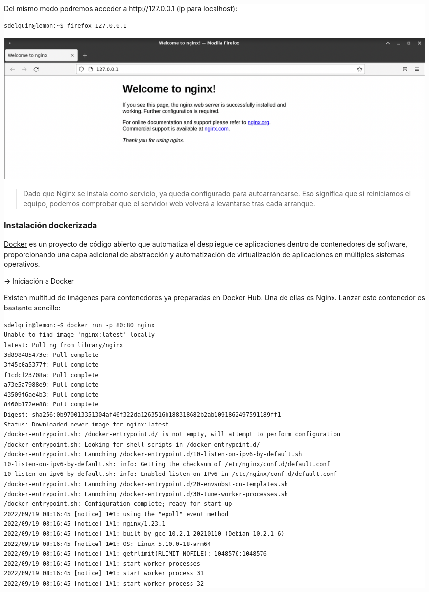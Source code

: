 Del mismo modo podremos acceder a http://127.0.0.1 (ip para localhost):

```console
sdelquin@lemon:~$ firefox 127.0.0.1
```

![Nginx Hello 127](files/nginx-hello-127.png)

> Dado que Nginx se instala como servicio, ya queda configurado para autoarrancarse. Eso significa que si reiniciamos el equipo, podemos comprobar que el servidor web volverá a levantarse tras cada arranque.

### Instalación dockerizada

[Docker](https://www.docker.com/) es un proyecto de código abierto que automatiza el despliegue de aplicaciones dentro de contenedores de software, proporcionando una capa adicional de abstracción y automatización de virtualización de aplicaciones en múltiples sistemas operativos.​

→ [Iniciación a Docker](./docker.md)

Existen multitud de imágenes para contenedores ya preparadas en [Docker Hub](https://hub.docker.com/search). Una de ellas es [Nginx](https://hub.docker.com/_/nginx). Lanzar este contenedor es bastante sencillo:

```console
sdelquin@lemon:~$ docker run -p 80:80 nginx
Unable to find image 'nginx:latest' locally
latest: Pulling from library/nginx
3d898485473e: Pull complete
3f45c0a5377f: Pull complete
f1cdcf23708a: Pull complete
a73e5a7988e9: Pull complete
43509f6ae4b3: Pull complete
8460b172ee88: Pull complete
Digest: sha256:0b970013351304af46f322da1263516b188318682b2ab1091862497591189ff1
Status: Downloaded newer image for nginx:latest
/docker-entrypoint.sh: /docker-entrypoint.d/ is not empty, will attempt to perform configuration
/docker-entrypoint.sh: Looking for shell scripts in /docker-entrypoint.d/
/docker-entrypoint.sh: Launching /docker-entrypoint.d/10-listen-on-ipv6-by-default.sh
10-listen-on-ipv6-by-default.sh: info: Getting the checksum of /etc/nginx/conf.d/default.conf
10-listen-on-ipv6-by-default.sh: info: Enabled listen on IPv6 in /etc/nginx/conf.d/default.conf
/docker-entrypoint.sh: Launching /docker-entrypoint.d/20-envsubst-on-templates.sh
/docker-entrypoint.sh: Launching /docker-entrypoint.d/30-tune-worker-processes.sh
/docker-entrypoint.sh: Configuration complete; ready for start up
2022/09/19 08:16:45 [notice] 1#1: using the "epoll" event method
2022/09/19 08:16:45 [notice] 1#1: nginx/1.23.1
2022/09/19 08:16:45 [notice] 1#1: built by gcc 10.2.1 20210110 (Debian 10.2.1-6)
2022/09/19 08:16:45 [notice] 1#1: OS: Linux 5.10.0-18-arm64
2022/09/19 08:16:45 [notice] 1#1: getrlimit(RLIMIT_NOFILE): 1048576:1048576
2022/09/19 08:16:45 [notice] 1#1: start worker processes
2022/09/19 08:16:45 [notice] 1#1: start worker process 31
2022/09/19 08:16:45 [notice] 1#1: start worker process 32
```